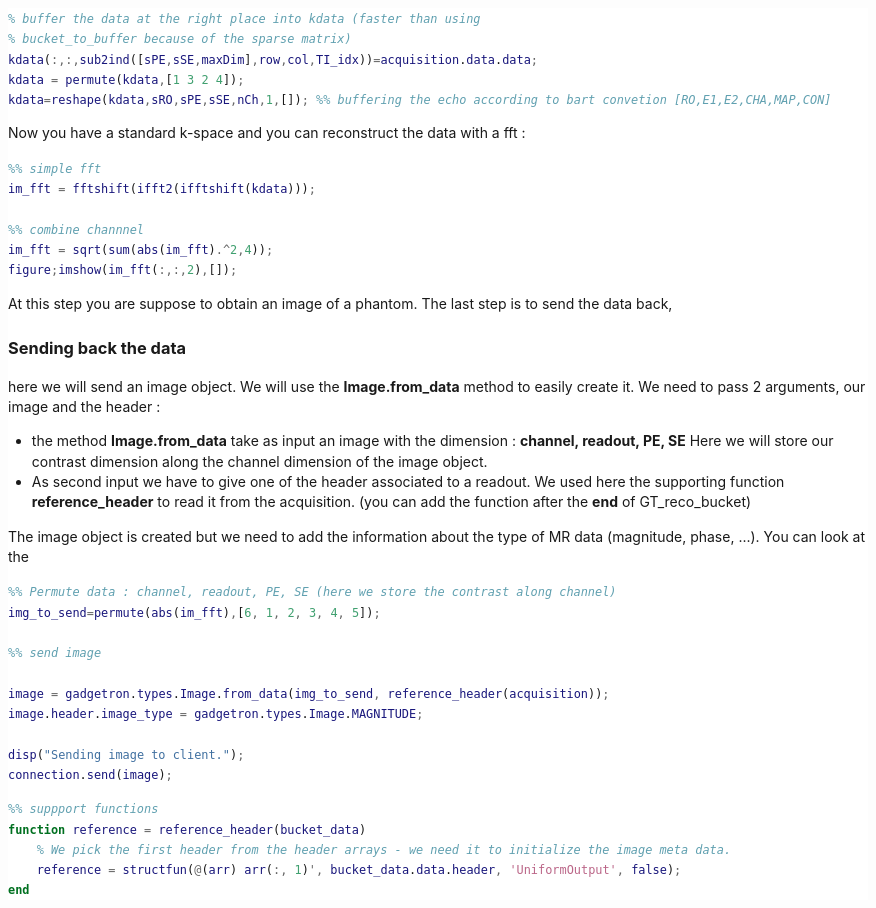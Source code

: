 ```matlab
% buffer the data at the right place into kdata (faster than using
% bucket_to_buffer because of the sparse matrix)
kdata(:,:,sub2ind([sPE,sSE,maxDim],row,col,TI_idx))=acquisition.data.data;
kdata = permute(kdata,[1 3 2 4]);
kdata=reshape(kdata,sRO,sPE,sSE,nCh,1,[]); %% buffering the echo according to bart convetion [RO,E1,E2,CHA,MAP,CON]

```

Now you have a standard k-space and you can reconstruct the data with a fft :

```matlab
%% simple fft
im_fft = fftshift(ifft2(ifftshift(kdata)));

%% combine channnel
im_fft = sqrt(sum(abs(im_fft).^2,4));
figure;imshow(im_fft(:,:,2),[]);
```

At this step you are suppose to obtain an image of a phantom. The last step is to send the data back, 

### Sending back the data

here we will send an image object. We will use the **Image.from_data** method to easily create it. We need to pass 2 arguments, our image and the header :

* the method **Image.from_data** take as input an image with the dimension : **channel, readout, PE, SE** Here we will store our contrast dimension along the channel dimension of the image object.
* As second input we have to give one of the header associated to a readout. We used here the supporting function **reference_header** to read it from the acquisition. (you can add the function after the **end** of GT_reco_bucket)

The image object is created but we need to add the information about the type of MR data (magnitude, phase, ...). You can look at the 

```matlab
%% Permute data : channel, readout, PE, SE (here we store the contrast along channel)
img_to_send=permute(abs(im_fft),[6, 1, 2, 3, 4, 5]);

%% send image

image = gadgetron.types.Image.from_data(img_to_send, reference_header(acquisition));
image.header.image_type = gadgetron.types.Image.MAGNITUDE;

disp("Sending image to client.");
connection.send(image);
```

```matlab
%% suppport functions
function reference = reference_header(bucket_data)
    % We pick the first header from the header arrays - we need it to initialize the image meta data.    
    reference = structfun(@(arr) arr(:, 1)', bucket_data.data.header, 'UniformOutput', false);
end
```
